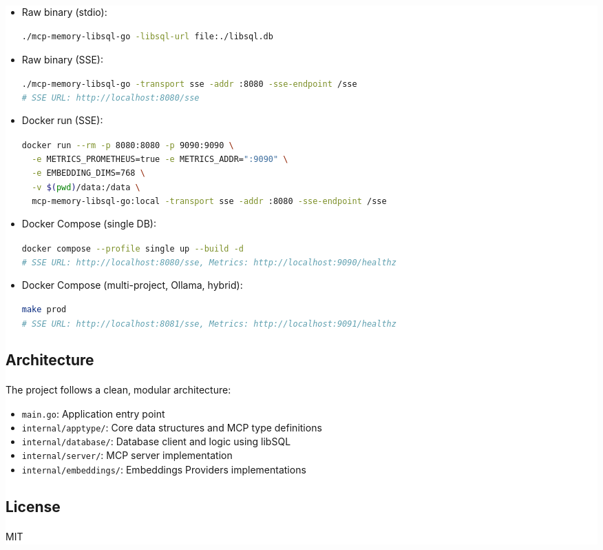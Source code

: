 - Raw binary (stdio):
  ```bash
  ./mcp-memory-libsql-go -libsql-url file:./libsql.db
  ```
- Raw binary (SSE):
  ```bash
  ./mcp-memory-libsql-go -transport sse -addr :8080 -sse-endpoint /sse
  # SSE URL: http://localhost:8080/sse
  ```
- Docker run (SSE):
  ```bash
  docker run --rm -p 8080:8080 -p 9090:9090 \
    -e METRICS_PROMETHEUS=true -e METRICS_ADDR=":9090" \
    -e EMBEDDING_DIMS=768 \
    -v $(pwd)/data:/data \
    mcp-memory-libsql-go:local -transport sse -addr :8080 -sse-endpoint /sse
  ```
- Docker Compose (single DB):
  ```bash
  docker compose --profile single up --build -d
  # SSE URL: http://localhost:8080/sse, Metrics: http://localhost:9090/healthz
  ```
- Docker Compose (multi-project, Ollama, hybrid):
  ```bash
  make prod
  # SSE URL: http://localhost:8081/sse, Metrics: http://localhost:9091/healthz
  ```

## Architecture

The project follows a clean, modular architecture:

- `main.go`: Application entry point
- `internal/apptype/`: Core data structures and MCP type definitions
- `internal/database/`: Database client and logic using libSQL
- `internal/server/`: MCP server implementation
- `internal/embeddings/`: Embeddings Providers implementations

## License

MIT
